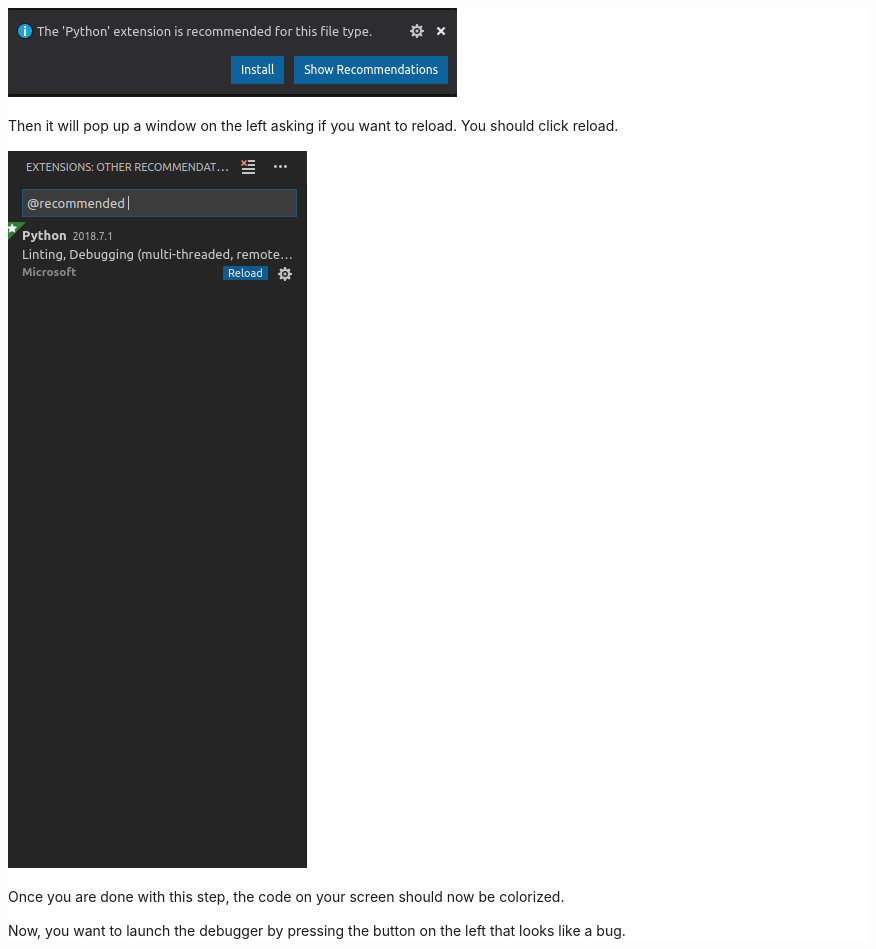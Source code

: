 ![installpythonextension](photos/vscode_installpythonextension.png)
  

Then it will pop up a window on the left asking if you want to reload. You should click reload.

![installPythonExtension2](photos/VSCode_installPythonExtension2.png)
 

Once you are done with this step, the code on your screen should now be colorized.


Now, you want to launch the debugger by pressing the button on the left that looks like a bug. 
